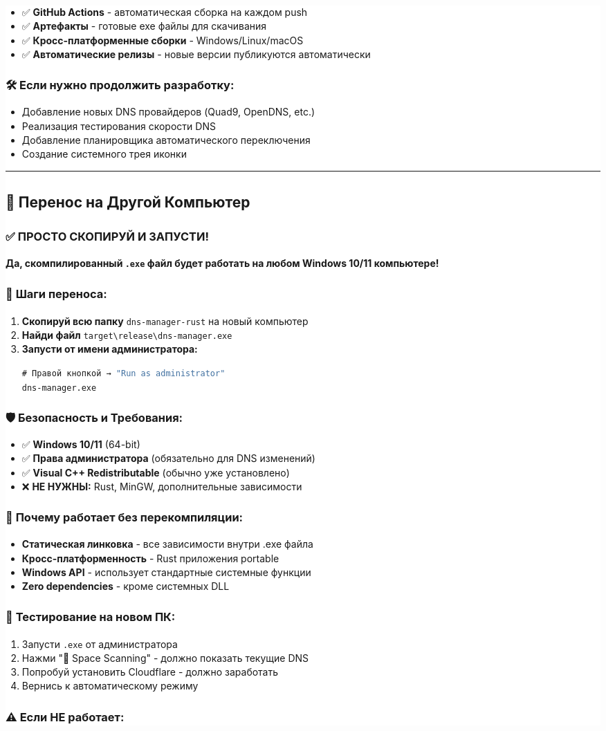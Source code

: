 - ✅ **GitHub Actions** - автоматическая сборка на каждом push
- ✅ **Артефакты** - готовые exe файлы для скачивания
- ✅ **Кросс-платформенные сборки** - Windows/Linux/macOS
- ✅ **Автоматические релизы** - новые версии публикуются автоматически

### 🛠️ **Если нужно продолжить разработку:**

- Добавление новых DNS провайдеров (Quad9, OpenDNS, etc.)
- Реализация тестирования скорости DNS
- Добавление планировщика автоматического переключения
- Создание системного трея иконки

---

## 🚀 **Перенос на Другой Компьютер**

### ✅ **ПРОСТО СКОПИРУЙ И ЗАПУСТИ!**

**Да, скомпилированный `.exe` файл будет работать на любом Windows 10/11 компьютере!**

### 📁 **Шаги переноса:**

1. **Скопируй всю папку** `dns-manager-rust` на новый компьютер
2. **Найди файл** `target\release\dns-manager.exe`
3. **Запусти от имени администратора:**
   ```cmd
   # Правой кнопкой → "Run as administrator"
   dns-manager.exe
   ```

### 🛡️ **Безопасность и Требования:**

- ✅ **Windows 10/11** (64-bit)
- ✅ **Права администратора** (обязательно для DNS изменений)
- ✅ **Visual C++ Redistributable** (обычно уже установлено)
- ❌ **НЕ НУЖНЫ:** Rust, MinGW, дополнительные зависимости

### 🎯 **Почему работает без перекомпиляции:**

- **Статическая линковка** - все зависимости внутри .exe файла
- **Кросс-платформенность** - Rust приложения portable
- **Windows API** - использует стандартные системные функции
- **Zero dependencies** - кроме системных DLL

### 🧪 **Тестирование на новом ПК:**

1. Запусти `.exe` от администратора
2. Нажми "🔭 Space Scanning" - должно показать текущие DNS
3. Попробуй установить Cloudflare - должно заработать
4. Вернись к автоматическому режиму

### ⚠️ **Если НЕ работает:**
